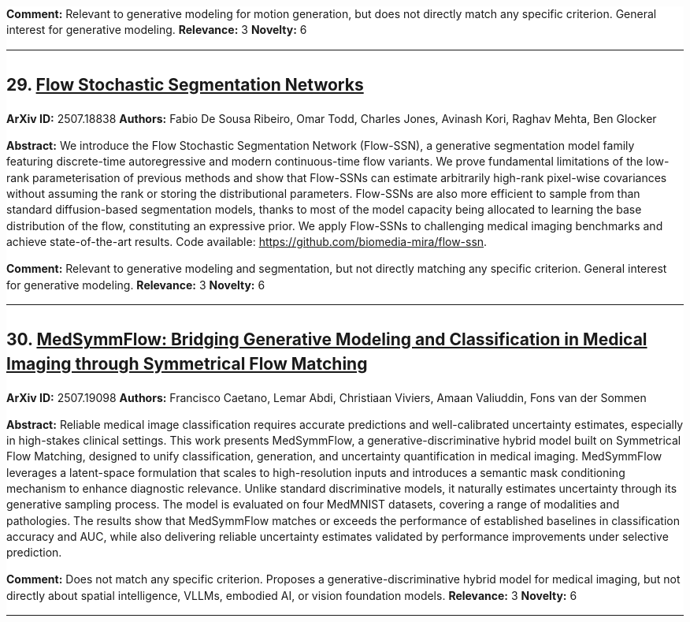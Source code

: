 **Comment:** Relevant to generative modeling for motion generation, but does not directly match any specific criterion. General interest for generative modeling.
**Relevance:** 3
**Novelty:** 6

---

## 29. [Flow Stochastic Segmentation Networks](https://arxiv.org/abs/2507.18838) <a id="link29"></a>
**ArXiv ID:** 2507.18838
**Authors:** Fabio De Sousa Ribeiro, Omar Todd, Charles Jones, Avinash Kori, Raghav Mehta, Ben Glocker

**Abstract:**  We introduce the Flow Stochastic Segmentation Network (Flow-SSN), a generative segmentation model family featuring discrete-time autoregressive and modern continuous-time flow variants. We prove fundamental limitations of the low-rank parameterisation of previous methods and show that Flow-SSNs can estimate arbitrarily high-rank pixel-wise covariances without assuming the rank or storing the distributional parameters. Flow-SSNs are also more efficient to sample from than standard diffusion-based segmentation models, thanks to most of the model capacity being allocated to learning the base distribution of the flow, constituting an expressive prior. We apply Flow-SSNs to challenging medical imaging benchmarks and achieve state-of-the-art results. Code available: https://github.com/biomedia-mira/flow-ssn.

**Comment:** Relevant to generative modeling and segmentation, but not directly matching any specific criterion. General interest for generative modeling.
**Relevance:** 3
**Novelty:** 6

---

## 30. [MedSymmFlow: Bridging Generative Modeling and Classification in Medical Imaging through Symmetrical Flow Matching](https://arxiv.org/abs/2507.19098) <a id="link30"></a>
**ArXiv ID:** 2507.19098
**Authors:** Francisco Caetano, Lemar Abdi, Christiaan Viviers, Amaan Valiuddin, Fons van der Sommen

**Abstract:**  Reliable medical image classification requires accurate predictions and well-calibrated uncertainty estimates, especially in high-stakes clinical settings. This work presents MedSymmFlow, a generative-discriminative hybrid model built on Symmetrical Flow Matching, designed to unify classification, generation, and uncertainty quantification in medical imaging. MedSymmFlow leverages a latent-space formulation that scales to high-resolution inputs and introduces a semantic mask conditioning mechanism to enhance diagnostic relevance. Unlike standard discriminative models, it naturally estimates uncertainty through its generative sampling process. The model is evaluated on four MedMNIST datasets, covering a range of modalities and pathologies. The results show that MedSymmFlow matches or exceeds the performance of established baselines in classification accuracy and AUC, while also delivering reliable uncertainty estimates validated by performance improvements under selective prediction.

**Comment:** Does not match any specific criterion. Proposes a generative-discriminative hybrid model for medical imaging, but not directly about spatial intelligence, VLLMs, embodied AI, or vision foundation models.
**Relevance:** 3
**Novelty:** 6

---
